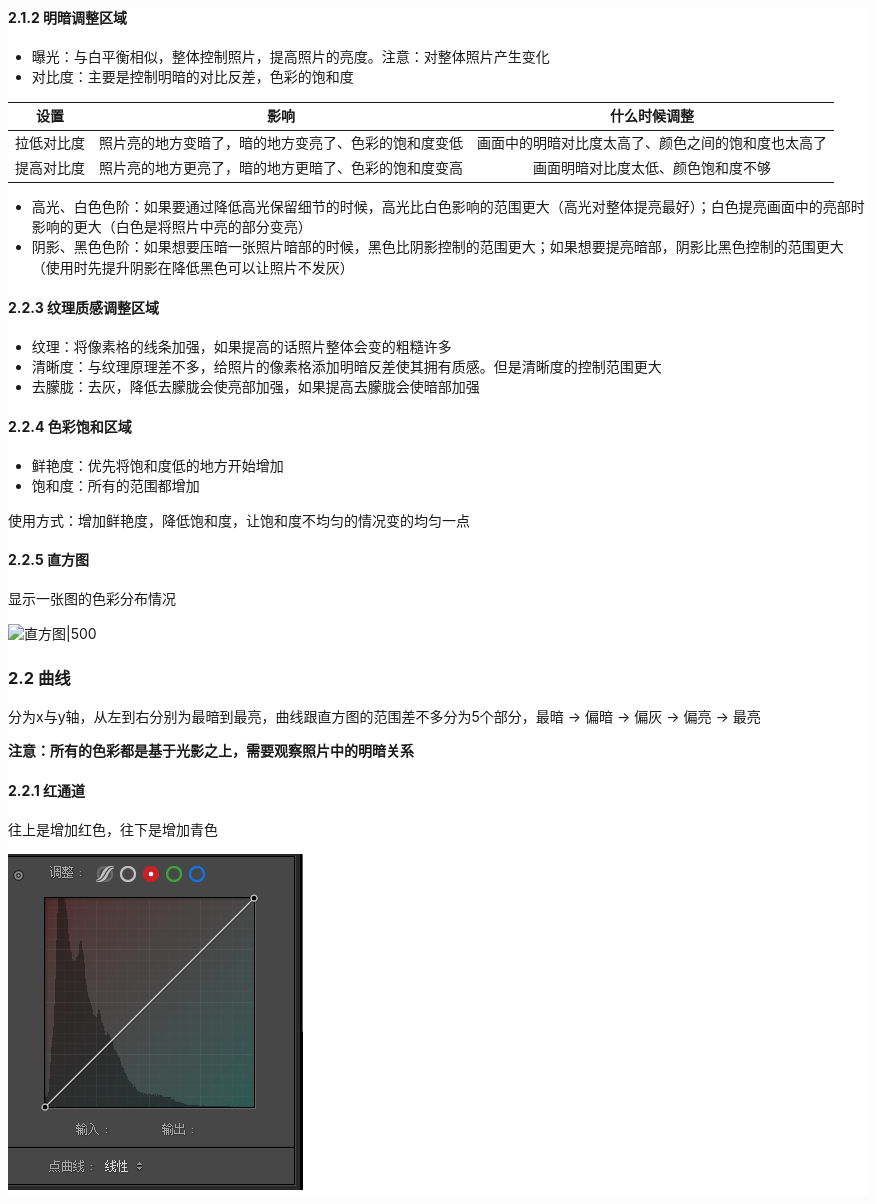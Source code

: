 #### 2.1.2 明暗调整区域

- 曝光：与白平衡相似，整体控制照片，提高照片的亮度。注意：对整体照片产生变化
- 对比度：主要是控制明暗的对比反差，色彩的饱和度

|  设置   |             影响             |          什么时候调整           |
| :---: | :------------------------: | :-----------------------: |
| 拉低对比度 | 照片亮的地方变暗了，暗的地方变亮了、色彩的饱和度变低 | 画面中的明暗对比度太高了、颜色之间的饱和度也太高了 |
| 提高对比度 | 照片亮的地方更亮了，暗的地方更暗了、色彩的饱和度变高 |     画面明暗对比度太低、颜色饱和度不够     |
- 高光、白色色阶：如果要通过降低高光保留细节的时候，高光比白色影响的范围更大（高光对整体提亮最好）；白色提亮画面中的亮部时影响的更大（白色是将照片中亮的部分变亮）
- 阴影、黑色色阶：如果想要压暗一张照片暗部的时候，黑色比阴影控制的范围更大；如果想要提亮暗部，阴影比黑色控制的范围更大（使用时先提升阴影在降低黑色可以让照片不发灰）
#### 2.2.3 纹理质感调整区域

- 纹理：将像素格的线条加强，如果提高的话照片整体会变的粗糙许多
- 清晰度：与纹理原理差不多，给照片的像素格添加明暗反差使其拥有质感。但是清晰度的控制范围更大
- 去朦胧：去灰，降低去朦胧会使亮部加强，如果提高去朦胧会使暗部加强

#### 2.2.4 色彩饱和区域

- 鲜艳度：优先将饱和度低的地方开始增加
- 饱和度：所有的范围都增加

使用方式：增加鲜艳度，降低饱和度，让饱和度不均匀的情况变的均匀一点
#### 2.2.5 直方图

显示一张图的色彩分布情况


![直方图|500](https://cdn.jsdelivr.net/gh/hackerHiJu/note-picture@main/note-picture/%E7%9B%B4%E6%96%B9%E5%9B%BE.svg)



### 2.2 曲线

分为x与y轴，从左到右分别为最暗到最亮，曲线跟直方图的范围差不多分为5个部分，最暗 -> 偏暗 -> 偏灰 -> 偏亮 -> 最亮

**注意：所有的色彩都是基于光影之上，需要观察照片中的明暗关系**

#### 2.2.1 红通道

往上是增加红色，往下是增加青色

![](./images/LightRoom基础入门-1744519973512.png)
